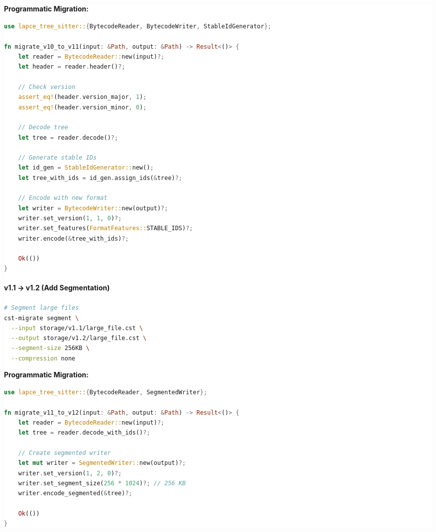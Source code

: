 **Programmatic Migration:**

```rust
use lapce_tree_sitter::{BytecodeReader, BytecodeWriter, StableIdGenerator};

fn migrate_v10_to_v11(input: &Path, output: &Path) -> Result<()> {
    let reader = BytecodeReader::new(input)?;
    let header = reader.header()?;
    
    // Check version
    assert_eq!(header.version_major, 1);
    assert_eq!(header.version_minor, 0);
    
    // Decode tree
    let tree = reader.decode()?;
    
    // Generate stable IDs
    let id_gen = StableIdGenerator::new();
    let tree_with_ids = id_gen.assign_ids(&tree)?;
    
    // Encode with new format
    let writer = BytecodeWriter::new(output)?;
    writer.set_version(1, 1, 0)?;
    writer.set_features(FormatFeatures::STABLE_IDS)?;
    writer.encode(&tree_with_ids)?;
    
    Ok(())
}
```

#### v1.1 → v1.2 (Add Segmentation)

```bash
# Segment large files
cst-migrate segment \
  --input storage/v1.1/large_file.cst \
  --output storage/v1.2/large_file.cst \
  --segment-size 256KB \
  --compression none
```

**Programmatic Migration:**

```rust
use lapce_tree_sitter::{BytecodeReader, SegmentedWriter};

fn migrate_v11_to_v12(input: &Path, output: &Path) -> Result<()> {
    let reader = BytecodeReader::new(input)?;
    let tree = reader.decode_with_ids()?;
    
    // Create segmented writer
    let mut writer = SegmentedWriter::new(output)?;
    writer.set_version(1, 2, 0)?;
    writer.set_segment_size(256 * 1024)?; // 256 KB
    writer.encode_segmented(&tree)?;
    
    Ok(())
}
```
